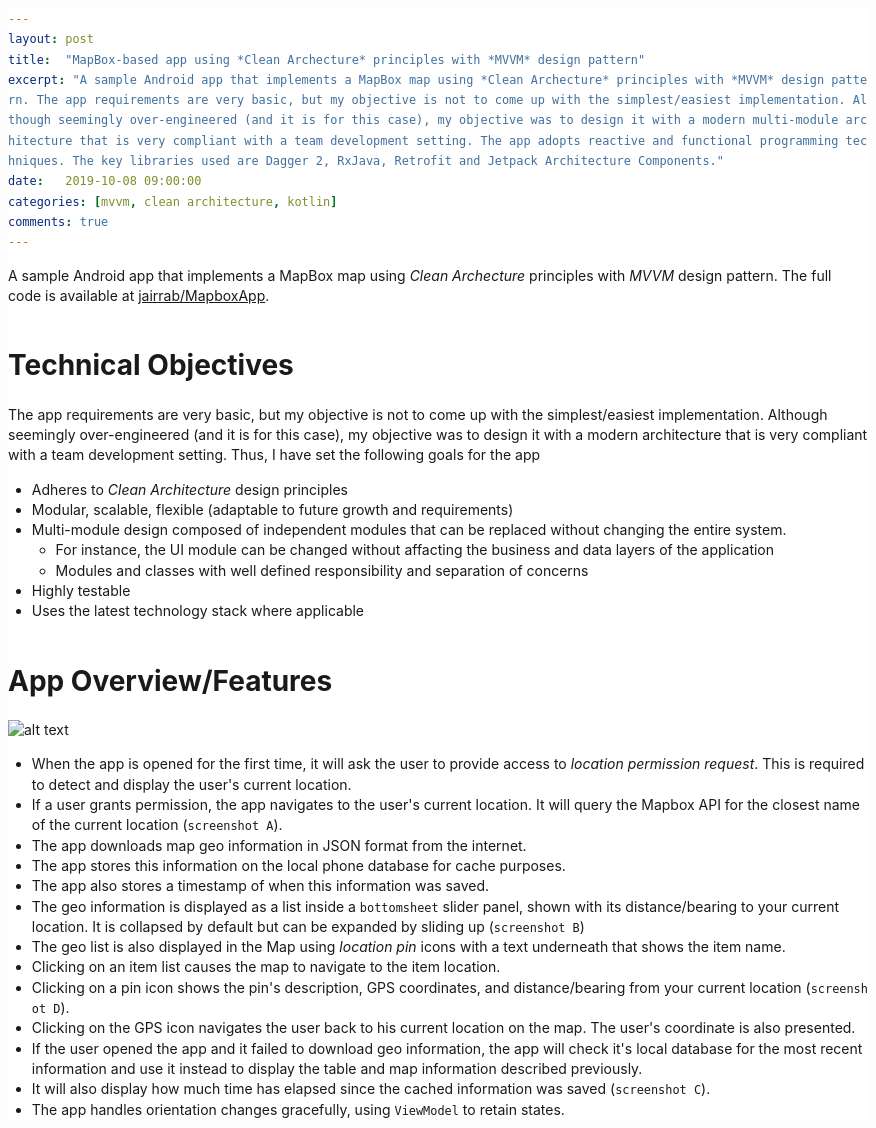 ```yaml
---
layout: post
title:  "MapBox-based app using *Clean Archecture* principles with *MVVM* design pattern"
excerpt: "A sample Android app that implements a MapBox map using *Clean Archecture* principles with *MVVM* design pattern. The app requirements are very basic, but my objective is not to come up with the simplest/easiest implementation. Although seemingly over-engineered (and it is for this case), my objective was to design it with a modern multi-module architecture that is very compliant with a team development setting. The app adopts reactive and functional programming techniques. The key libraries used are Dagger 2, RxJava, Retrofit and Jetpack Architecture Components."
date:   2019-10-08 09:00:00
categories: [mvvm, clean architecture, kotlin]
comments: true
---
```

A sample Android app that implements a MapBox map using *Clean Archecture* principles with *MVVM* design pattern. The full code is available at [jairrab/MapboxApp](https://github.com/jairrab/MapboxApp).
# Technical Objectives
The app requirements are very basic, but my objective is not to come up with the simplest/easiest implementation. Although seemingly over-engineered (and it is for this case), my objective was to design it with a modern architecture that is very compliant with a team development setting. Thus, I have set the following goals for the app
* Adheres to *Clean Architecture* design principles
* Modular, scalable, flexible (adaptable to future growth and requirements)
* Multi-module design composed of independent modules that can be replaced without changing the entire system.
   * For instance, the UI module  can be changed without affacting the business and data layers of the application
   * Modules and classes with well defined responsibility and separation of concerns
* Highly testable
* Uses the latest technology stack where applicable



# App Overview/Features

![alt text](https://raw.githubusercontent.com/jairrab/MapboxApp/master/resources/images/app_screenshots.png)

* When the app is opened for the first time, it will ask the user to provide access to *location permission request*. This is required to detect and display the user's current location.
* If a user grants permission, the app navigates to the user's current location. It will query the Mapbox API for the closest name of the current location (`screenshot A`).
* The app downloads map geo information in JSON format from the internet.
* The app stores this information on the local phone database for cache purposes.
* The app also stores a timestamp of when this information was saved.
* The geo information is displayed as a list inside a `bottomsheet` slider panel, shown with its distance/bearing to your current location. It is collapsed by default but can be expanded by sliding up (`screenshot B`)
* The geo list is also displayed in the Map using *location pin* icons with a text underneath that shows the item name.
* Clicking on an item list causes the map to navigate to the item location.
* Clicking on a pin icon shows the pin's description, GPS coordinates, and distance/bearing from your current location (`screenshot D`).
* Clicking on the GPS icon navigates the user back to his current location on the map. The user's coordinate is also presented.
* If the user opened the app and it failed to download geo information, the app will check it's local database for the most recent information and use it instead to display the table and map information described previously.
* It will also display how much time has elapsed since the cached information was saved (`screenshot C`).
* The app handles orientation changes gracefully, using `ViewModel` to retain states.